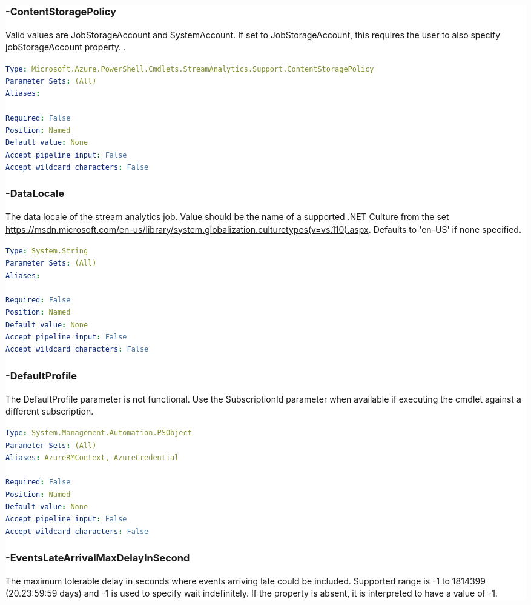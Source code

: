 ### -ContentStoragePolicy
Valid values are JobStorageAccount and SystemAccount.
If set to JobStorageAccount, this requires the user to also specify jobStorageAccount property.
.

```yaml
Type: Microsoft.Azure.PowerShell.Cmdlets.StreamAnalytics.Support.ContentStoragePolicy
Parameter Sets: (All)
Aliases:

Required: False
Position: Named
Default value: None
Accept pipeline input: False
Accept wildcard characters: False
```

### -DataLocale
The data locale of the stream analytics job.
Value should be the name of a supported .NET Culture from the set https://msdn.microsoft.com/en-us/library/system.globalization.culturetypes(v=vs.110).aspx.
Defaults to 'en-US' if none specified.

```yaml
Type: System.String
Parameter Sets: (All)
Aliases:

Required: False
Position: Named
Default value: None
Accept pipeline input: False
Accept wildcard characters: False
```

### -DefaultProfile
The DefaultProfile parameter is not functional.
Use the SubscriptionId parameter when available if executing the cmdlet against a different subscription.

```yaml
Type: System.Management.Automation.PSObject
Parameter Sets: (All)
Aliases: AzureRMContext, AzureCredential

Required: False
Position: Named
Default value: None
Accept pipeline input: False
Accept wildcard characters: False
```

### -EventsLateArrivalMaxDelayInSecond
The maximum tolerable delay in seconds where events arriving late could be included.
Supported range is -1 to 1814399 (20.23:59:59 days) and -1 is used to specify wait indefinitely.
If the property is absent, it is interpreted to have a value of -1.
